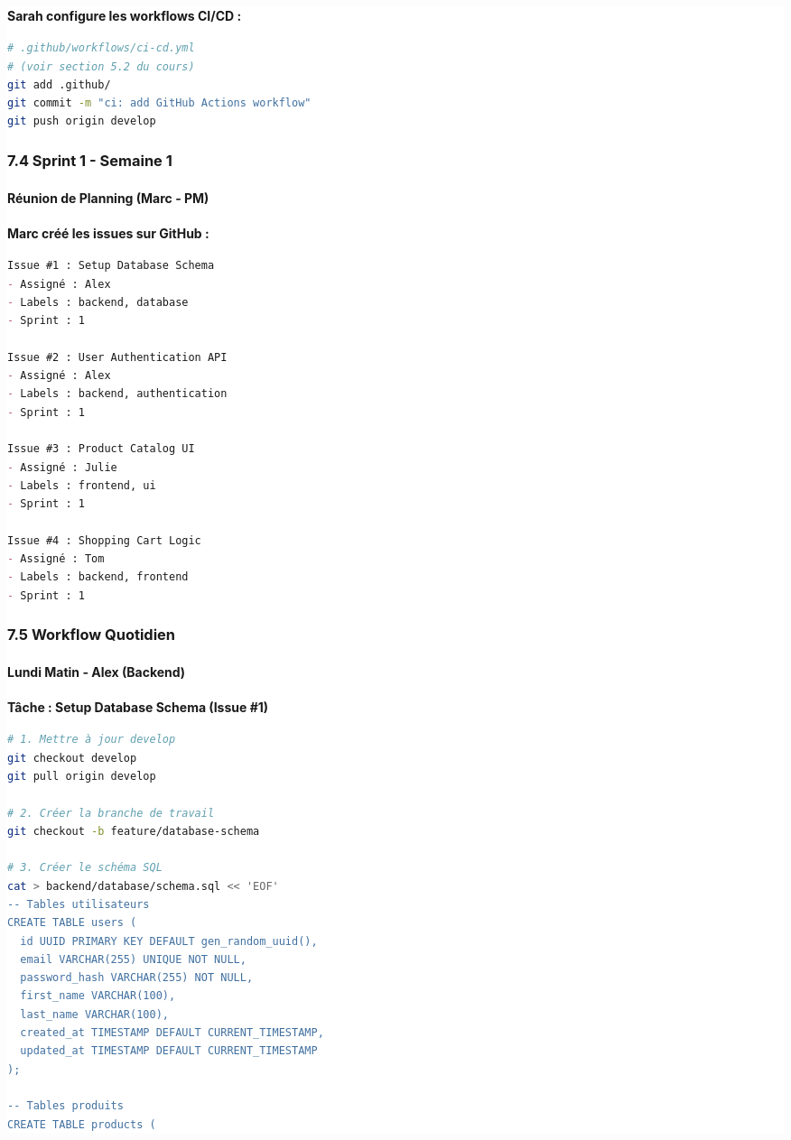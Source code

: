 **Sarah configure les workflows CI/CD :**
```bash
# .github/workflows/ci-cd.yml
# (voir section 5.2 du cours)
git add .github/
git commit -m "ci: add GitHub Actions workflow"
git push origin develop
```

### 7.4 Sprint 1 - Semaine 1

#### Réunion de Planning (Marc - PM)

**Marc créé les issues sur GitHub :**

```markdown
Issue #1 : Setup Database Schema
- Assigné : Alex
- Labels : backend, database
- Sprint : 1

Issue #2 : User Authentication API
- Assigné : Alex
- Labels : backend, authentication
- Sprint : 1

Issue #3 : Product Catalog UI
- Assigné : Julie
- Labels : frontend, ui
- Sprint : 1

Issue #4 : Shopping Cart Logic
- Assigné : Tom
- Labels : backend, frontend
- Sprint : 1
```

### 7.5 Workflow Quotidien

#### Lundi Matin - Alex (Backend)

**Tâche : Setup Database Schema (Issue #1)**

```bash
# 1. Mettre à jour develop
git checkout develop
git pull origin develop

# 2. Créer la branche de travail
git checkout -b feature/database-schema

# 3. Créer le schéma SQL
cat > backend/database/schema.sql << 'EOF'
-- Tables utilisateurs
CREATE TABLE users (
  id UUID PRIMARY KEY DEFAULT gen_random_uuid(),
  email VARCHAR(255) UNIQUE NOT NULL,
  password_hash VARCHAR(255) NOT NULL,
  first_name VARCHAR(100),
  last_name VARCHAR(100),
  created_at TIMESTAMP DEFAULT CURRENT_TIMESTAMP,
  updated_at TIMESTAMP DEFAULT CURRENT_TIMESTAMP
);

-- Tables produits
CREATE TABLE products (
```